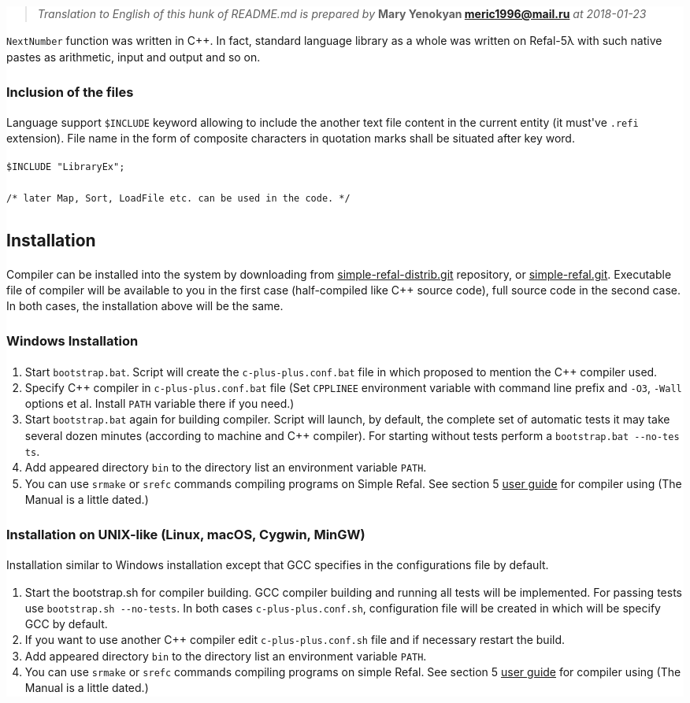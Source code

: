 > _Translation to English of this hunk of README.md is prepared by_
> **Mary Yenokyan <meric1996@mail.ru>** _at 2018-01-23_

`NextNumber` function was written in C++. In fact, standard language library as
a whole was written on Refal-5λ with such native pastes as arithmetic, input
and output and so on.

### Inclusion of the files

Language support `$INCLUDE` keyword allowing to include the another text file
content in the current entity (it must've `.refi` extension). File name in the
form of composite characters in quotation marks shall be situated after key
word.

    $INCLUDE "LibraryEx";

    /* later Map, Sort, LoadFile etc. can be used in the code. */

## Installation

Compiler can be installed into the system by downloading from
[simple-refal-distrib.git][1] repository, or [simple-refal.git][1]. Executable
file of compiler will be available to you in the first case (half-compiled like
C++ source code), full source code in the second case. In both cases, the
installation above will be the same.

### Windows Installation

1. Start `bootstrap.bat`. Script will create the `c-plus-plus.conf.bat` file in
   which proposed to mention the C++ compiler used.
2. Specify С++ compiler in `c-plus-plus.conf.bat` file (Set `CPPLINEE`
   environment variable with command line prefix and `-O3`, `-Wall` options
   et al. Install `PATH` variable there if you need.)
3. Start `bootstrap.bat` again for building compiler. Script will launch, by
   default, the complete set of automatic tests it may take several dozen
   minutes (according to machine and C++ compiler). For starting without tests
   perform a `bootstrap.bat --no-tests`.
4. Add appeared directory `bin` to the directory list an environment variable
   `PATH`.
5. You can use `srmake` or `srefc` commands compiling programs on Simple Refal.
   See section 5 [user guide](doc/manul.pdf) for compiler using (The Manual is
   a little dated.)

### Installation on UNIX-like (Linux, macOS, Cygwin, MinGW)

Installation similar to Windows installation except that GCC specifies in the
configurations file by default.

1. Start the bootstrap.sh  for compiler building. GCC compiler building and
   running all tests  will be implemented. For passing tests use `bootstrap.sh
   --no-tests`. In both cases `c-plus-plus.conf.sh`, configuration file will be
   created in which  will be specify GCC by default.
2. If you want to use another C++ compiler edit `c-plus-plus.conf.sh` file and
   if necessary restart the build.
3. Add appeared directory `bin` to the directory list an environment variable
   `PATH`.
4. You can use `srmake` or `srefc` commands compiling programs on simple Refal.
   See section 5 [user guide](doc/manul.pdf) for compiler using (The Manual is
   a little dated.)


[1]: https://github.com/Mazdaywik/simple-refal-distrib.git
[2]: https://github.com/Mazdaywik/simple-refal.git
[3]: http://www.botik.ru/pub/local/scp/refal5/
[4]: doc/historical/note000.txt
[5]: http://refal.net/~belous/refal2-r.htm